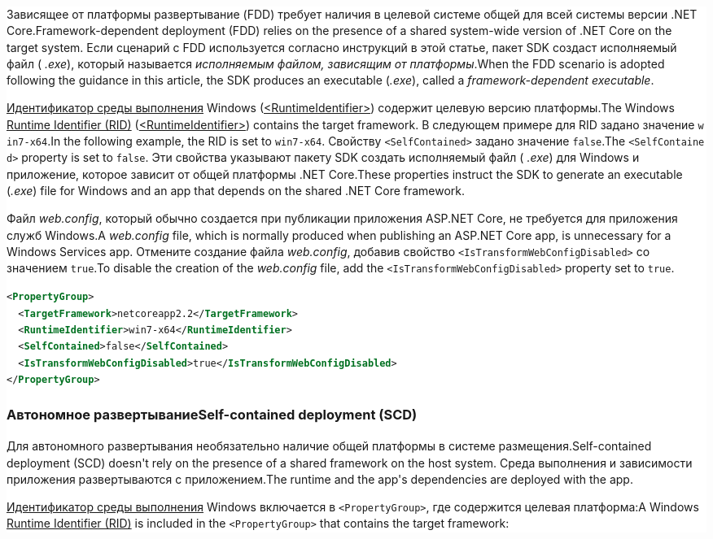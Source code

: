 <span data-ttu-id="d0d3c-304">Зависящее от платформы развертывание (FDD) требует наличия в целевой системе общей для всей системы версии .NET Core.</span><span class="sxs-lookup"><span data-stu-id="d0d3c-304">Framework-dependent deployment (FDD) relies on the presence of a shared system-wide version of .NET Core on the target system.</span></span> <span data-ttu-id="d0d3c-305">Если сценарий с FDD используется согласно инструкций в этой статье, пакет SDK создаcт исполняемый файл ( *.exe*), который называется *исполняемым файлом, зависящим от платформы*.</span><span class="sxs-lookup"><span data-stu-id="d0d3c-305">When the FDD scenario is adopted following the guidance in this article, the SDK produces an executable (*.exe*), called a *framework-dependent executable*.</span></span>

<span data-ttu-id="d0d3c-306">[Идентификатор среды выполнения](/dotnet/core/rid-catalog) Windows ([\<RuntimeIdentifier>](/dotnet/core/tools/csproj#runtimeidentifier)) содержит целевую версию платформы.</span><span class="sxs-lookup"><span data-stu-id="d0d3c-306">The Windows [Runtime Identifier (RID)](/dotnet/core/rid-catalog) ([\<RuntimeIdentifier>](/dotnet/core/tools/csproj#runtimeidentifier)) contains the target framework.</span></span> <span data-ttu-id="d0d3c-307">В следующем примере для RID задано значение `win7-x64`.</span><span class="sxs-lookup"><span data-stu-id="d0d3c-307">In the following example, the RID is set to `win7-x64`.</span></span> <span data-ttu-id="d0d3c-308">Свойству `<SelfContained>` задано значение `false`.</span><span class="sxs-lookup"><span data-stu-id="d0d3c-308">The `<SelfContained>` property is set to `false`.</span></span> <span data-ttu-id="d0d3c-309">Эти свойства указывают пакету SDK создать исполняемый файл ( *.exe*) для Windows и приложение, которое зависит от общей платформы .NET Core.</span><span class="sxs-lookup"><span data-stu-id="d0d3c-309">These properties instruct the SDK to generate an executable (*.exe*) file for Windows and an app that depends on the shared .NET Core framework.</span></span>

<span data-ttu-id="d0d3c-310">Файл *web.config*, который обычно создается при публикации приложения ASP.NET Core, не требуется для приложения служб Windows.</span><span class="sxs-lookup"><span data-stu-id="d0d3c-310">A *web.config* file, which is normally produced when publishing an ASP.NET Core app, is unnecessary for a Windows Services app.</span></span> <span data-ttu-id="d0d3c-311">Отмените создание файла *web.config*, добавив свойство `<IsTransformWebConfigDisabled>` со значением `true`.</span><span class="sxs-lookup"><span data-stu-id="d0d3c-311">To disable the creation of the *web.config* file, add the `<IsTransformWebConfigDisabled>` property set to `true`.</span></span>

```xml
<PropertyGroup>
  <TargetFramework>netcoreapp2.2</TargetFramework>
  <RuntimeIdentifier>win7-x64</RuntimeIdentifier>
  <SelfContained>false</SelfContained>
  <IsTransformWebConfigDisabled>true</IsTransformWebConfigDisabled>
</PropertyGroup>
```

### <a name="self-contained-deployment-scd"></a><span data-ttu-id="d0d3c-312">Автономное развертывание</span><span class="sxs-lookup"><span data-stu-id="d0d3c-312">Self-contained deployment (SCD)</span></span>

<span data-ttu-id="d0d3c-313">Для автономного развертывания необязательно наличие общей платформы в системе размещения.</span><span class="sxs-lookup"><span data-stu-id="d0d3c-313">Self-contained deployment (SCD) doesn't rely on the presence of a shared framework on the host system.</span></span> <span data-ttu-id="d0d3c-314">Среда выполнения и зависимости приложения развертываются с приложением.</span><span class="sxs-lookup"><span data-stu-id="d0d3c-314">The runtime and the app's dependencies are deployed with the app.</span></span>

<span data-ttu-id="d0d3c-315">[Идентификатор среды выполнения](/dotnet/core/rid-catalog) Windows включается в `<PropertyGroup>`, где содержится целевая платформа:</span><span class="sxs-lookup"><span data-stu-id="d0d3c-315">A Windows [Runtime Identifier (RID)](/dotnet/core/rid-catalog) is included in the `<PropertyGroup>` that contains the target framework:</span></span>
